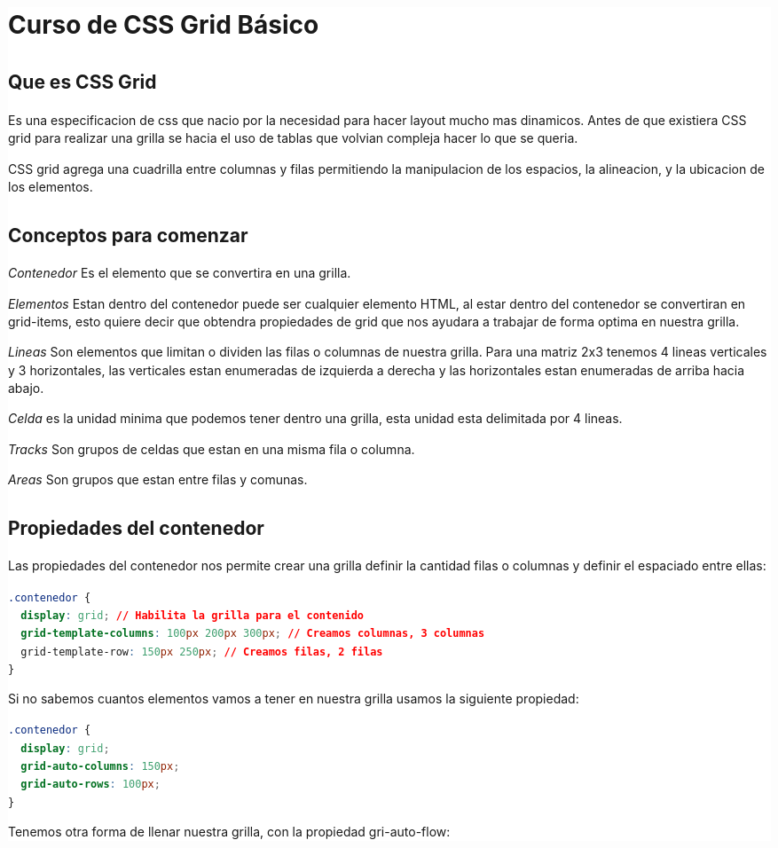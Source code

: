 # **Curso de CSS Grid Básico**

## **Que es CSS Grid**

Es una especificacion de css que nacio por la necesidad para hacer layout mucho mas dinamicos. Antes de que existiera CSS grid para realizar una grilla se hacia el uso de tablas que volvian compleja hacer lo que se queria.

CSS grid agrega una cuadrilla entre columnas y filas permitiendo la manipulacion de los espacios, la alineacion, y la ubicacion de los elementos.

## **Conceptos para comenzar**

_Contenedor_ Es el elemento que se convertira en una grilla.

_Elementos_ Estan dentro del contenedor puede ser cualquier elemento HTML, al estar dentro del contenedor se convertiran en grid-items, esto quiere decir que obtendra propiedades de grid que nos ayudara a trabajar de forma optima en nuestra grilla.

_Lineas_ Son elementos que limitan o dividen las filas o columnas de nuestra grilla. Para una matriz 2x3 tenemos 4 lineas verticales y 3 horizontales, las verticales estan enumeradas de izquierda a derecha y las horizontales estan enumeradas de arriba hacia abajo.

_Celda_ es la unidad minima que podemos tener dentro una grilla, esta unidad esta delimitada por 4 lineas.

_Tracks_ Son grupos de celdas que estan en una misma fila o columna.

_Areas_ Son grupos que estan entre filas y comunas.

## **Propiedades del contenedor**

Las propiedades del contenedor nos permite crear una grilla definir la cantidad filas o columnas y definir el espaciado entre ellas:

```css
.contenedor {
  display: grid; // Habilita la grilla para el contenido
  grid-template-columns: 100px 200px 300px; // Creamos columnas, 3 columnas
  grid-template-row: 150px 250px; // Creamos filas, 2 filas
}
```

Si no sabemos cuantos elementos vamos a tener en nuestra grilla usamos la siguiente propiedad:

```css
.contenedor {
  display: grid;
  grid-auto-columns: 150px;
  grid-auto-rows: 100px;
}
```

Tenemos otra forma de llenar nuestra grilla, con la propiedad gri-auto-flow:
